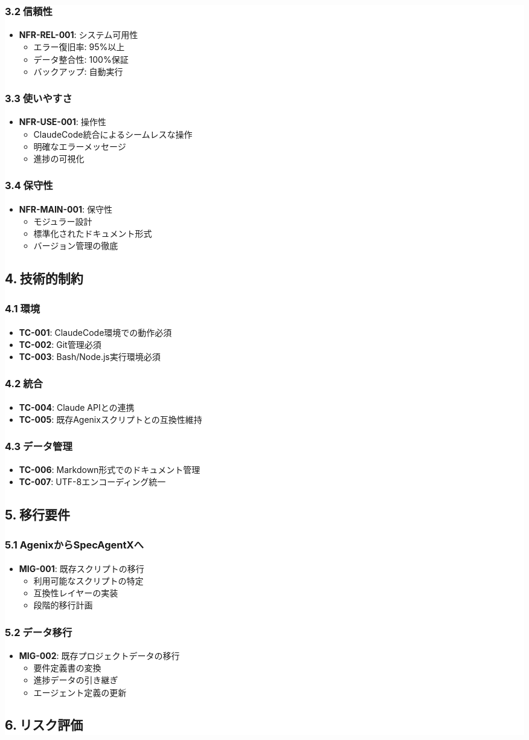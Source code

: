 ### 3.2 信頼性
- **NFR-REL-001**: システム可用性
  - エラー復旧率: 95%以上
  - データ整合性: 100%保証
  - バックアップ: 自動実行

### 3.3 使いやすさ
- **NFR-USE-001**: 操作性
  - ClaudeCode統合によるシームレスな操作
  - 明確なエラーメッセージ
  - 進捗の可視化

### 3.4 保守性
- **NFR-MAIN-001**: 保守性
  - モジュラー設計
  - 標準化されたドキュメント形式
  - バージョン管理の徹底

## 4. 技術的制約

### 4.1 環境
- **TC-001**: ClaudeCode環境での動作必須
- **TC-002**: Git管理必須
- **TC-003**: Bash/Node.js実行環境必須

### 4.2 統合
- **TC-004**: Claude APIとの連携
- **TC-005**: 既存Agenixスクリプトとの互換性維持

### 4.3 データ管理
- **TC-006**: Markdown形式でのドキュメント管理
- **TC-007**: UTF-8エンコーディング統一

## 5. 移行要件

### 5.1 AgenixからSpecAgentXへ
- **MIG-001**: 既存スクリプトの移行
  - 利用可能なスクリプトの特定
  - 互換性レイヤーの実装
  - 段階的移行計画

### 5.2 データ移行
- **MIG-002**: 既存プロジェクトデータの移行
  - 要件定義書の変換
  - 進捗データの引き継ぎ
  - エージェント定義の更新

## 6. リスク評価
